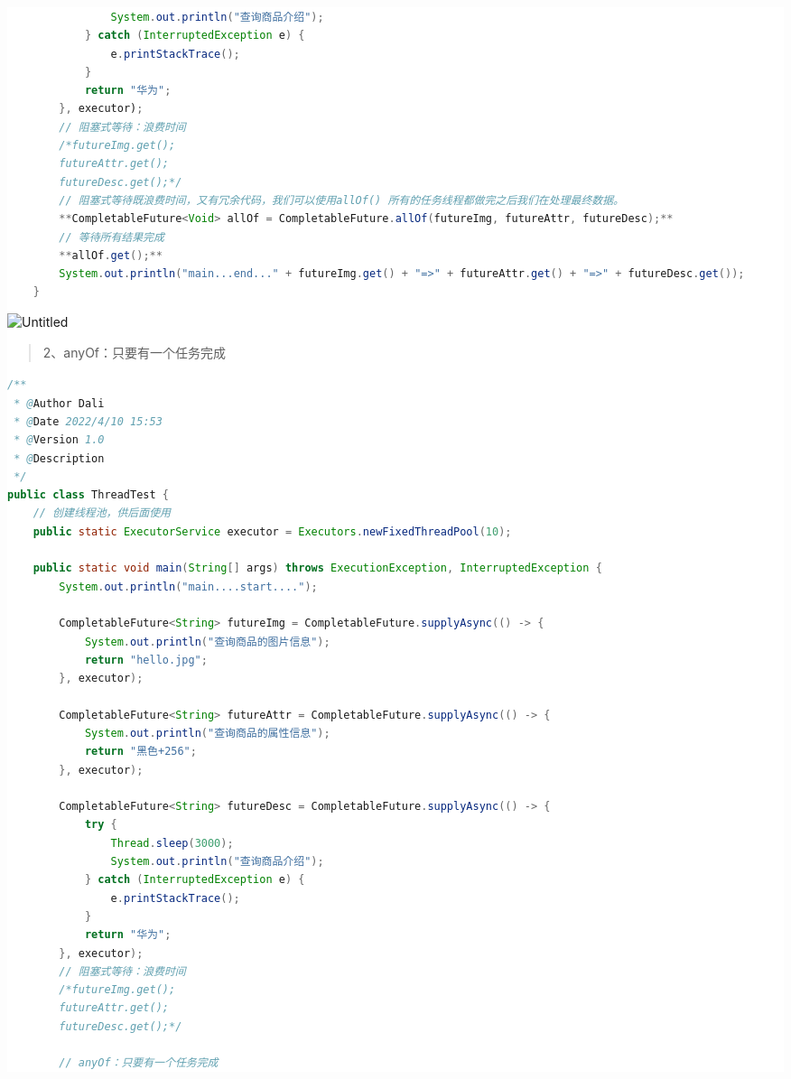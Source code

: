 ```java
				System.out.println("查询商品介绍");
			} catch (InterruptedException e) {
				e.printStackTrace();
			}
			return "华为";
		}, executor);
		// 阻塞式等待：浪费时间
		/*futureImg.get();
		futureAttr.get();
		futureDesc.get();*/
		// 阻塞式等待既浪费时间，又有冗余代码，我们可以使用allOf() 所有的任务线程都做完之后我们在处理最终数据。
		**CompletableFuture<Void> allOf = CompletableFuture.allOf(futureImg, futureAttr, futureDesc);**
		// 等待所有结果完成
		**allOf.get();**
		System.out.println("main...end..." + futureImg.get() + "=>" + futureAttr.get() + "=>" + futureDesc.get());
	}
```

![Untitled](https://hediancha-1312143060.cos.ap-shanghai.myqcloud.com/Untitled%2026.png)

> 2、anyOf：只要有一个任务完成
> 

```java
/**
 * @Author Dali
 * @Date 2022/4/10 15:53
 * @Version 1.0
 * @Description
 */
public class ThreadTest {
	// 创建线程池，供后面使用
	public static ExecutorService executor = Executors.newFixedThreadPool(10);

	public static void main(String[] args) throws ExecutionException, InterruptedException {
		System.out.println("main....start....");

		CompletableFuture<String> futureImg = CompletableFuture.supplyAsync(() -> {
			System.out.println("查询商品的图片信息");
			return "hello.jpg";
		}, executor);

		CompletableFuture<String> futureAttr = CompletableFuture.supplyAsync(() -> {
			System.out.println("查询商品的属性信息");
			return "黑色+256";
		}, executor);

		CompletableFuture<String> futureDesc = CompletableFuture.supplyAsync(() -> {
			try {
				Thread.sleep(3000);
				System.out.println("查询商品介绍");
			} catch (InterruptedException e) {
				e.printStackTrace();
			}
			return "华为";
		}, executor);
		// 阻塞式等待：浪费时间
		/*futureImg.get();
		futureAttr.get();
		futureDesc.get();*/

		// anyOf：只要有一个任务完成
```